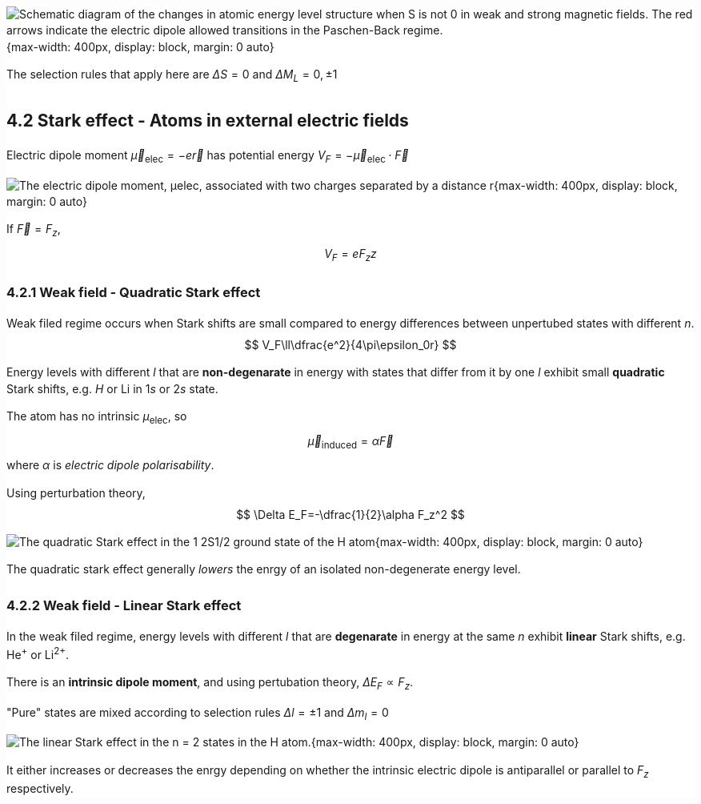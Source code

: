 ![Schematic diagram of the changes in atomic energy level structure when S is not 0 in weak and strong magnetic fields. The red arrows indicate the electric dipole allowed transitions in the Paschen-Back regime.](/assets/images/2023-03-26-18-08-16.png){max-width: 400px, display: block, margin: 0 auto}

The selection rules that apply here are $\Delta S=0$ and $\Delta M_L=0,\pm1$

## 4.2 Stark effect - Atoms in external electric fields
Electric dipole moment $\vec\mu_\text{elec}=-e\vec r$ has potential energy $V_F=-\vec\mu_\text{elec}\cdot\vec F$

![The electric dipole moment, µelec, associated with two charges separated by a distance r](/assets/images/2023-03-26-18-55-47.png){max-width: 400px, display: block, margin: 0 auto}

If $\vec F=F_z$,
$$
V_F=eF_zz
$$

### 4.2.1 Weak field - Quadratic Stark effect
Weak filed regime occurs when Stark shifts are small compared to energy differences between unpertubed states with different $n$.
$$
V_F\ll\dfrac{e^2}{4\pi\epsilon_0r}
$$

Energy levels with different $l$ that are **non-degenarate** in energy with states that differ from it by one $l$ exhibit small **quadratic** Stark shifts, e.g. $H$ or $\text{Li}$ in $1s$ or $2s$ state.

The atom has no intrinsic $\mu_\text{elec}$, so
$$
\vec\mu_\text{induced}=\alpha\vec F
$$
where $\alpha$ is *electric dipole polarisability*.

Using perturbation theory,
$$
\Delta E_F=-\dfrac{1}{2}\alpha F_z^2
$$

![The quadratic Stark effect in the 1 2S1/2 ground state of the H atom](/assets/images/2023-03-26-19-21-05.png){max-width: 400px, display: block, margin: 0 auto}

The quadratic stark effect generally *lowers* the enrgy of an isolated non-degenerate energy level.

### 4.2.2 Weak field - Linear Stark effect
In the weak filed regime, energy levels with different $l$ that are **degenarate** in energy at the same $n$ exhibit **linear** Stark shifts, e.g. $\text{He}^+$ or $\text{Li}^{2+}$.

There is an **intrinsic dipole moment**, and using pertubation theory, $\Delta E_F\propto F_z$.

"Pure" states are mixed according to selection rules $\Delta l=\pm1$ and $\Delta m_l=0$

![The linear Stark effect in the n = 2 states in the H atom.](/assets/images/2023-03-26-19-32-54.png){max-width: 400px, display: block, margin: 0 auto}

It either increases or decreases the enrgy depending on whether the intrinsic electric dipole is antiparallel or parallel to $F_z$ respectively.
